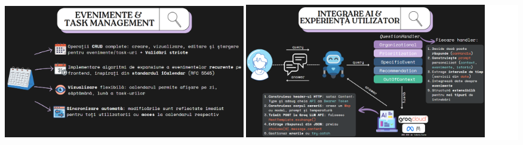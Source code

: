 <img src="images_readme/5.png" alt="" width="400"/>
<img src="images_readme/6.png" alt="" width="400"/>